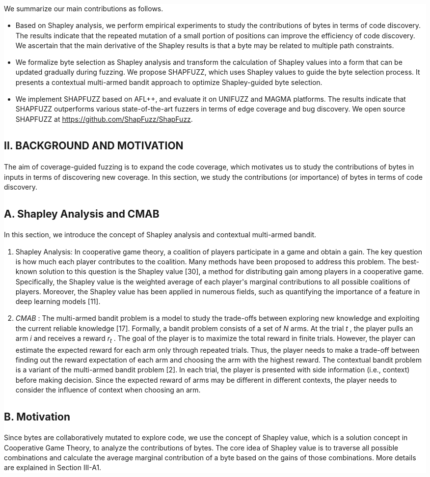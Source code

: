 We summarize our main contributions as follows.

- Based on Shapley analysis, we perform empirical experiments to study the contributions of bytes in terms of code discovery. The results indicate that the repeated mutation of a small portion of positions can improve the efficiency of code discovery. We ascertain that the main derivative of the Shapley results is that a byte may be related to multiple path constraints.

- We formalize byte selection as Shapley analysis and transform the calculation of Shapley values into a form that can be updated gradually during fuzzing. We propose SHAPFUZZ, which uses Shapley values to guide the byte selection process. It presents a contextual multi-armed bandit approach to optimize Shapley-guided byte selection.

- We implement SHAPFUZZ based on AFL++, and evaluate it on UNIFUZZ and MAGMA platforms. The results indicate that SHAPFUZZ outperforms various state-of-the-art fuzzers in terms of edge coverage and bug discovery. We open source SHAPFUZZ at https://github.com/ShapFuzz/ShapFuzz.

## II. BACKGROUND AND MOTIVATION

The aim of coverage-guided fuzzing is to expand the code coverage, which motivates us to study the contributions of bytes in inputs in terms of discovering new coverage. In this section, we study the contributions (or importance) of bytes in terms of code discovery.

## A. Shapley Analysis and CMAB

In this section, we introduce the concept of Shapley analysis and contextual multi-armed bandit.

1) Shapley Analysis: In cooperative game theory, a coalition of players participate in a game and obtain a gain. The key question is how much each player contributes to the coalition. Many methods have been proposed to address this problem. The best-known solution to this question is the Shapley value [30], a method for distributing gain among players in a cooperative game. Specifically, the Shapley value is the weighted average of each player's marginal contributions to all possible coalitions of players. Moreover, the Shapley value has been applied in numerous fields, such as quantifying the importance of a feature in deep learning models [11].

2) ${CMAB}$ : The multi-armed bandit problem is a model to study the trade-offs between exploring new knowledge and exploiting the current reliable knowledge [17]. Formally, a bandit problem consists of a set of $N$ arms. At the trial $t$ , the player pulls an arm $i$ and receives a reward ${r}_{t}$ . The goal of the player is to maximize the total reward in finite trials. However, the player can estimate the expected reward for each arm only through repeated trials. Thus, the player needs to make a trade-off between finding out the reward expectation of each arm and choosing the arm with the highest reward. The contextual bandit problem is a variant of the multi-armed bandit problem [2]. In each trial, the player is presented with side information (i.e., context) before making decision. Since the expected reward of arms may be different in different contexts, the player needs to consider the influence of context when choosing an arm.

## B. Motivation

Since bytes are collaboratively mutated to explore code, we use the concept of Shapley value, which is a solution concept in Cooperative Game Theory, to analyze the contributions of bytes. The core idea of Shapley value is to traverse all possible combinations and calculate the average marginal contribution of a byte based on the gains of those combinations. More details are explained in Section III-A1.
